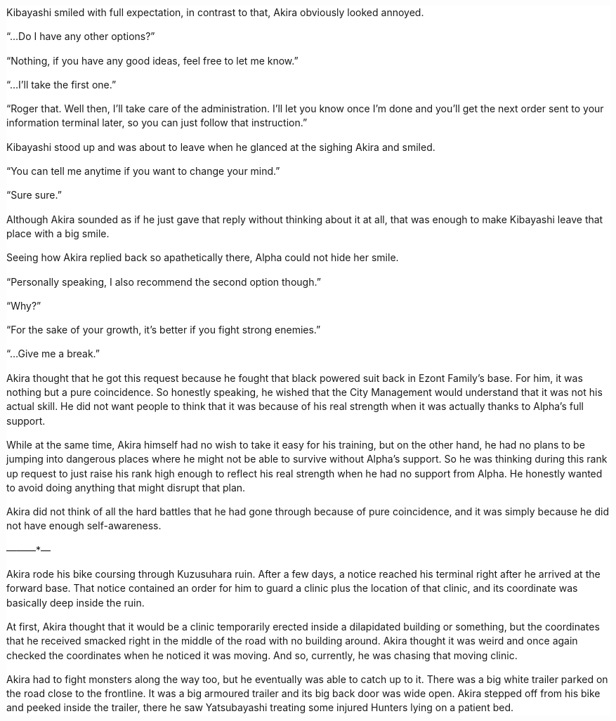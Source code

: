 Kibayashi smiled with full expectation, in contrast to that, Akira obviously looked annoyed.

“…Do I have any other options?”

“Nothing, if you have any good ideas, feel free to let me know.”

“…I’ll take the first one.”

“Roger that. Well then, I’ll take care of the administration. I’ll let you know once I’m done and you’ll get the next order sent to your information terminal later, so you can just follow that instruction.”

Kibayashi stood up and was about to leave when he glanced at the sighing Akira and smiled.

“You can tell me anytime if you want to change your mind.”

“Sure sure.”

Although Akira sounded as if he just gave that reply without thinking about it at all, that was enough to make Kibayashi leave that place with a big smile.

Seeing how Akira replied back so apathetically there, Alpha could not hide her smile.

“Personally speaking, I also recommend the second option though.”

“Why?”

“For the sake of your growth, it’s better if you fight strong enemies.”

“…Give me a break.”

Akira thought that he got this request because he fought that black powered suit back in Ezont Family’s base. For him, it was nothing but a pure coincidence. So honestly speaking, he wished that the City Management would understand that it was not his actual skill. He did not want people to think that it was because of his real strength when it was actually thanks to Alpha’s full support.

While at the same time, Akira himself had no wish to take it easy for his training, but on the other hand, he had no plans to be jumping into dangerous places where he might not be able to survive without Alpha’s support. So he was thinking during this rank up request to just raise his rank high enough to reflect his real strength when he had no support from Alpha. He honestly wanted to avoid doing anything that might disrupt that plan.

Akira did not think of all the hard battles that he had gone through because of pure coincidence, and it was simply because he did not have enough self-awareness.

—*—*—*—

Akira rode his bike coursing through Kuzusuhara ruin. After a few days, a notice reached his terminal right after he arrived at the forward base. That notice contained an order for him to guard a clinic plus the location of that clinic, and its coordinate was basically deep inside the ruin.

At first, Akira thought that it would be a clinic temporarily erected inside a dilapidated building or something, but the coordinates that he received smacked right in the middle of the road with no building around. Akira thought it was weird and once again checked the coordinates when he noticed it was moving. And so, currently, he was chasing that moving clinic.

Akira had to fight monsters along the way too, but he eventually was able to catch up to it. There was a big white trailer parked on the road close to the frontline. It was a big armoured trailer and its big back door was wide open. Akira stepped off from his bike and peeked inside the trailer, there he saw Yatsubayashi treating some injured Hunters lying on a patient bed.

